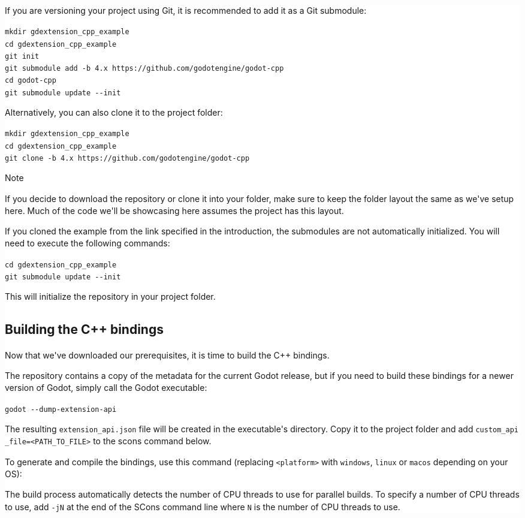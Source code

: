 If you are versioning your project using Git, it is recommended to add
it as a Git submodule:

``` none
mkdir gdextension_cpp_example
cd gdextension_cpp_example
git init
git submodule add -b 4.x https://github.com/godotengine/godot-cpp
cd godot-cpp
git submodule update --init
```

Alternatively, you can also clone it to the project folder:

``` none
mkdir gdextension_cpp_example
cd gdextension_cpp_example
git clone -b 4.x https://github.com/godotengine/godot-cpp
```

> [!NOTE]
> If you decide to download the repository or clone it into your folder,
> make sure to keep the folder layout the same as we\'ve setup here.
> Much of the code we\'ll be showcasing here assumes the project has
> this layout.

If you cloned the example from the link specified in the introduction,
the submodules are not automatically initialized. You will need to
execute the following commands:

``` none
cd gdextension_cpp_example
git submodule update --init
```

This will initialize the repository in your project folder.

## Building the C++ bindings

Now that we\'ve downloaded our prerequisites, it is time to build the
C++ bindings.

The repository contains a copy of the metadata for the current Godot
release, but if you need to build these bindings for a newer version of
Godot, simply call the Godot executable:

``` none
godot --dump-extension-api
```

The resulting `extension_api.json` file will be created in the
executable\'s directory. Copy it to the project folder and add
`custom_api_file=<PATH_TO_FILE>` to the scons command below.

To generate and compile the bindings, use this command (replacing
`<platform>` with `windows`, `linux` or `macos` depending on your OS):

The build process automatically detects the number of CPU threads to use
for parallel builds. To specify a number of CPU threads to use, add
`-jN` at the end of the SCons command line where `N` is the number of
CPU threads to use.
